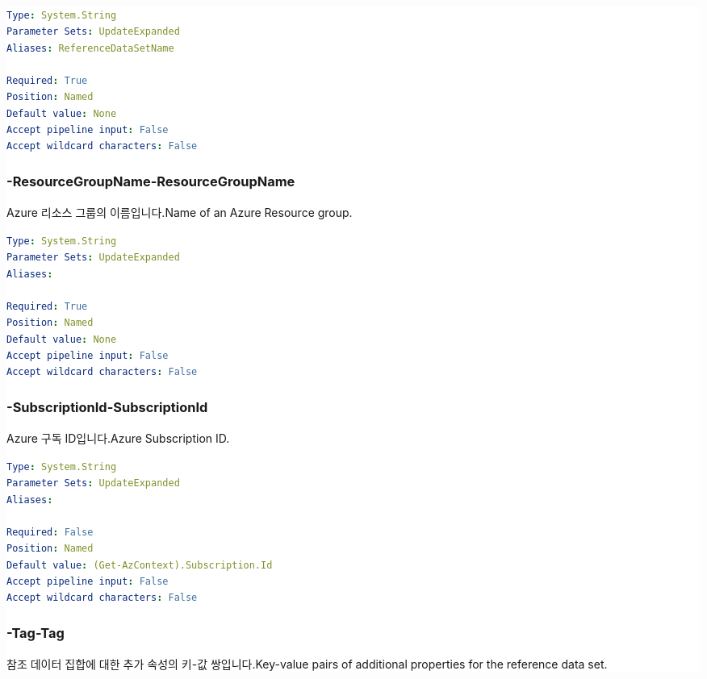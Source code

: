 ```yaml
Type: System.String
Parameter Sets: UpdateExpanded
Aliases: ReferenceDataSetName

Required: True
Position: Named
Default value: None
Accept pipeline input: False
Accept wildcard characters: False
```

### <span data-ttu-id="c56c5-123">-ResourceGroupName</span><span class="sxs-lookup"><span data-stu-id="c56c5-123">-ResourceGroupName</span></span>
<span data-ttu-id="c56c5-124">Azure 리소스 그룹의 이름입니다.</span><span class="sxs-lookup"><span data-stu-id="c56c5-124">Name of an Azure Resource group.</span></span>

```yaml
Type: System.String
Parameter Sets: UpdateExpanded
Aliases:

Required: True
Position: Named
Default value: None
Accept pipeline input: False
Accept wildcard characters: False
```

### <span data-ttu-id="c56c5-125">-SubscriptionId</span><span class="sxs-lookup"><span data-stu-id="c56c5-125">-SubscriptionId</span></span>
<span data-ttu-id="c56c5-126">Azure 구독 ID입니다.</span><span class="sxs-lookup"><span data-stu-id="c56c5-126">Azure Subscription ID.</span></span>

```yaml
Type: System.String
Parameter Sets: UpdateExpanded
Aliases:

Required: False
Position: Named
Default value: (Get-AzContext).Subscription.Id
Accept pipeline input: False
Accept wildcard characters: False
```

### <span data-ttu-id="c56c5-127">-Tag</span><span class="sxs-lookup"><span data-stu-id="c56c5-127">-Tag</span></span>
<span data-ttu-id="c56c5-128">참조 데이터 집합에 대한 추가 속성의 키-값 쌍입니다.</span><span class="sxs-lookup"><span data-stu-id="c56c5-128">Key-value pairs of additional properties for the reference data set.</span></span>
